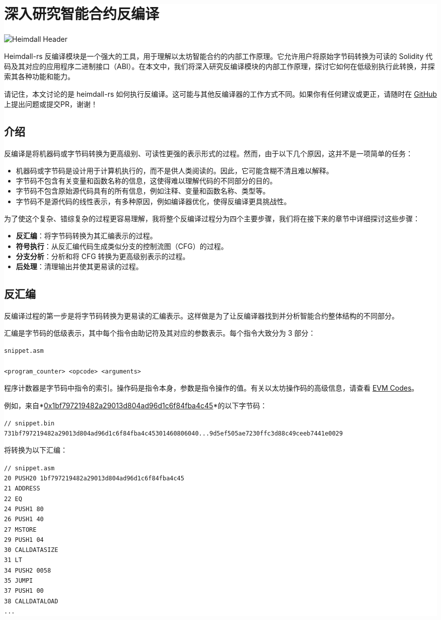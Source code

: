 # 深入研究智能合约反编译

![Heimdall Header](https://img.learnblockchain.cn/attachments/migrate/1705459602001)

Heimdall-rs 反编译模块是一个强大的工具，用于理解以太坊智能合约的内部工作原理。它允许用户将原始字节码转换为可读的 Solidity 代码及其对应的应用程序二进制接口（ABI）。在本文中，我们将深入研究反编译模块的内部工作原理，探讨它如何在低级别执行此转换，并探索其各种功能和能力。

请记住，本文讨论的是 heimdall-rs 如何执行反编译。这可能与其他反编译器的工作方式不同。如果你有任何建议或更正，请随时在 [GitHub](https://github.com/Jon-Becker/heimdall-rs) 上提出问题或提交PR，谢谢！

## 介绍

反编译是将机器码或字节码转换为更高级别、可读性更强的表示形式的过程。然而，由于以下几个原因，这并不是一项简单的任务：

- 机器码或字节码是设计用于计算机执行的，而不是供人类阅读的。因此，它可能含糊不清且难以解释。
- 字节码不包含有关变量和函数名称的信息，这使得难以理解代码的不同部分的目的。
- 字节码不包含原始源代码具有的所有信息，例如注释、变量和函数名称、类型等。
- 字节码不是源代码的线性表示，有多种原因，例如编译器优化，使得反编译更具挑战性。

为了使这个复杂、错综复杂的过程更容易理解，我将整个反编译过程分为四个主要步骤，我们将在接下来的章节中详细探讨这些步骤：

- **反汇编**：将字节码转换为其汇编表示的过程。
- **符号执行**：从反汇编代码生成类似分支的控制流图（CFG）的过程。
- **分支分析**：分析和将 CFG 转换为更高级别表示的过程。
- **后处理**：清理输出并使其更易读的过程。

## 反汇编

反编译过程的第一步是将字节码转换为更易读的汇编表示。这样做是为了让反编译器找到并分析智能合约整体结构的不同部分。

汇编是字节码的低级表示，其中每个指令由助记符及其对应的参数表示。每个指令大致分为 3 部分：

```
snippet.asm

<program_counter> <opcode> <arguments>
```

程序计数器是字节码中指令的索引。操作码是指令本身，参数是指令操作的值。有关以太坊操作码的高级信息，请查看 [EVM Codes](https://www.evm.codes/?fork=arrowGlacier)。

例如，来自*[0x1bf797219482a29013d804ad96d1c6f84fba4c45](https://etherscan.io/address/0x1bf797219482a29013d804ad96d1c6f84fba4c45)*的以下字节码：

```
// snippet.bin
731bf797219482a29013d804ad96d1c6f84fba4c45301460806040...9d5ef505ae7230ffc3d88c49ceeb7441e0029
```

将转换为以下汇编：

```
// snippet.asm
20 PUSH20 1bf797219482a29013d804ad96d1c6f84fba4c45
21 ADDRESS
22 EQ
24 PUSH1 80
26 PUSH1 40
27 MSTORE
29 PUSH1 04
30 CALLDATASIZE
31 LT
34 PUSH2 0058
35 JUMPI
37 PUSH1 00
38 CALLDATALOAD
...
```